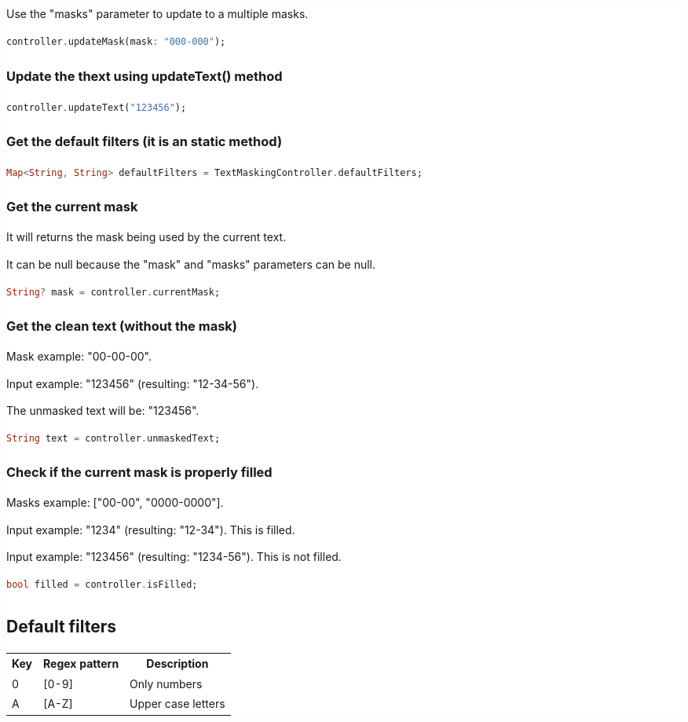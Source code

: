 Use the "masks" parameter to update to a multiple masks.

```dart
controller.updateMask(mask: "000-000");
```

### Update the thext using updateText() method
```dart
controller.updateText("123456");
```

### Get the default filters (it is an static method)
```dart
Map<String, String> defaultFilters = TextMaskingController.defaultFilters;
```

### Get the current mask

It will returns the mask being used by the current text.

It can be null because the "mask" and "masks" parameters can be null.

```dart
String? mask = controller.currentMask;
```

### Get the clean text (without the mask)

Mask example: "00-00-00".

Input example: "123456" (resulting: "12-34-56").

The unmasked text will be: "123456".

```dart
String text = controller.unmaskedText;
```

### Check if the current mask is properly filled

Masks example: ["00-00", "0000-0000"].

Input example: "1234" (resulting: "12-34"). This is filled.

Input example: "123456" (resulting: "1234-56"). This is not filled.

```dart
bool filled = controller.isFilled;
```


## Default filters

<table>
  <tr>
    <th>Key</th>
    <th>Regex pattern</th>
    <th>Description</th>
  </tr>
  <tr>
    <td>0</td>
    <td>[0-9]</td>
    <td>Only numbers</td>
  </tr>
  <tr>
    <td>A</td>
    <td>[A-Z]</td>
    <td>Upper case letters</td>
  </tr>
  <tr>